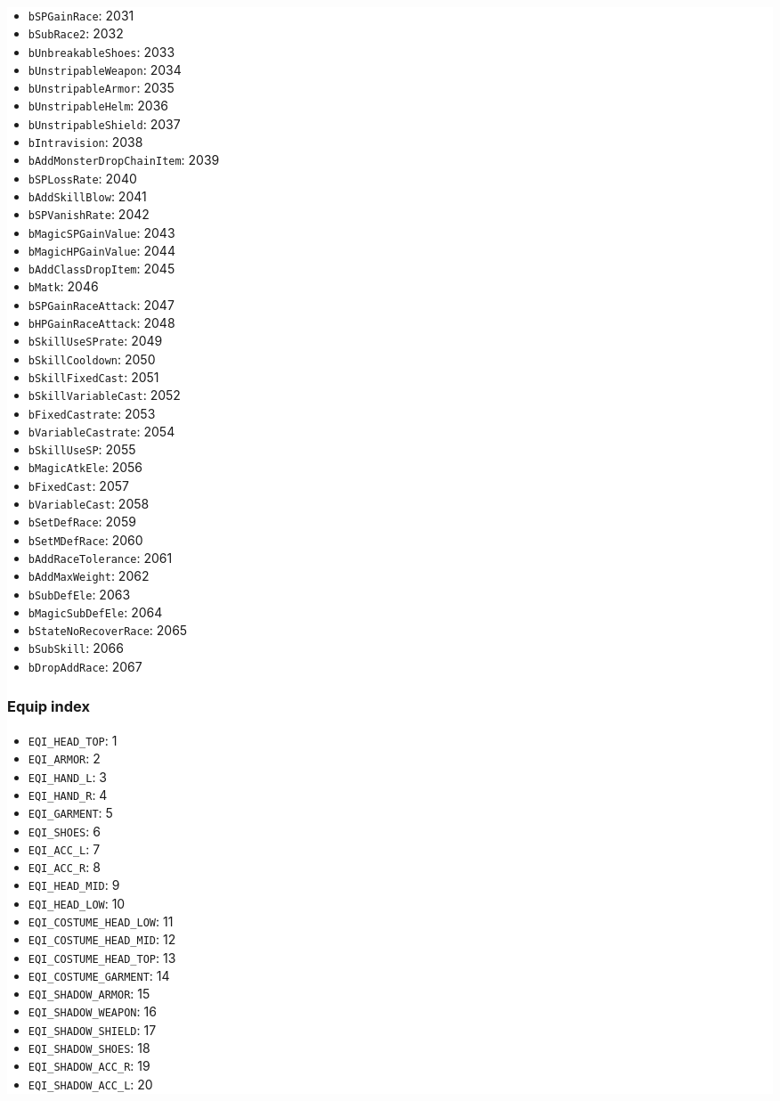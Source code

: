 - `bSPGainRace`: 2031
- `bSubRace2`: 2032
- `bUnbreakableShoes`: 2033
- `bUnstripableWeapon`: 2034
- `bUnstripableArmor`: 2035
- `bUnstripableHelm`: 2036
- `bUnstripableShield`: 2037
- `bIntravision`: 2038
- `bAddMonsterDropChainItem`: 2039
- `bSPLossRate`: 2040
- `bAddSkillBlow`: 2041
- `bSPVanishRate`: 2042
- `bMagicSPGainValue`: 2043
- `bMagicHPGainValue`: 2044
- `bAddClassDropItem`: 2045
- `bMatk`: 2046
- `bSPGainRaceAttack`: 2047
- `bHPGainRaceAttack`: 2048
- `bSkillUseSPrate`: 2049
- `bSkillCooldown`: 2050
- `bSkillFixedCast`: 2051
- `bSkillVariableCast`: 2052
- `bFixedCastrate`: 2053
- `bVariableCastrate`: 2054
- `bSkillUseSP`: 2055
- `bMagicAtkEle`: 2056
- `bFixedCast`: 2057
- `bVariableCast`: 2058
- `bSetDefRace`: 2059
- `bSetMDefRace`: 2060
- `bAddRaceTolerance`: 2061
- `bAddMaxWeight`: 2062
- `bSubDefEle`: 2063
- `bMagicSubDefEle`: 2064
- `bStateNoRecoverRace`: 2065
- `bSubSkill`: 2066
- `bDropAddRace`: 2067

### Equip index

- `EQI_HEAD_TOP`: 1
- `EQI_ARMOR`: 2
- `EQI_HAND_L`: 3
- `EQI_HAND_R`: 4
- `EQI_GARMENT`: 5
- `EQI_SHOES`: 6
- `EQI_ACC_L`: 7
- `EQI_ACC_R`: 8
- `EQI_HEAD_MID`: 9
- `EQI_HEAD_LOW`: 10
- `EQI_COSTUME_HEAD_LOW`: 11
- `EQI_COSTUME_HEAD_MID`: 12
- `EQI_COSTUME_HEAD_TOP`: 13
- `EQI_COSTUME_GARMENT`: 14
- `EQI_SHADOW_ARMOR`: 15
- `EQI_SHADOW_WEAPON`: 16
- `EQI_SHADOW_SHIELD`: 17
- `EQI_SHADOW_SHOES`: 18
- `EQI_SHADOW_ACC_R`: 19
- `EQI_SHADOW_ACC_L`: 20
